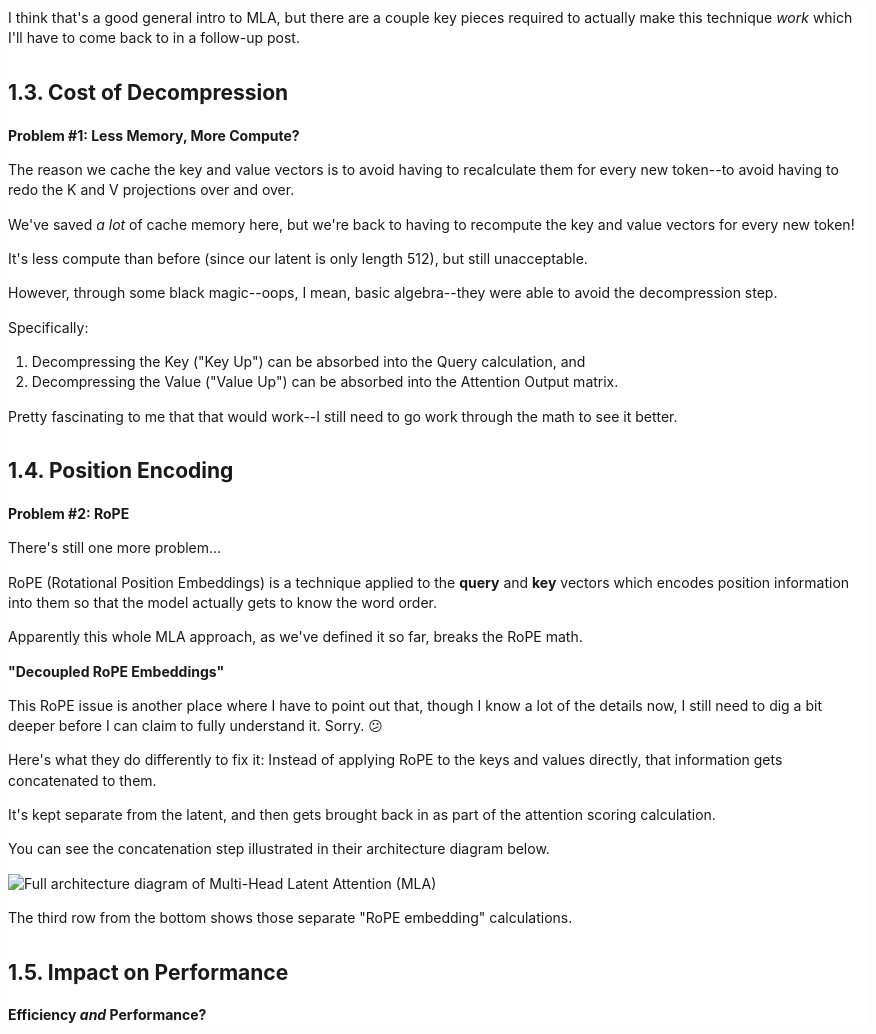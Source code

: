 I think that's a good general intro to MLA, but there are a couple key pieces required to actually make this technique _work_ which I'll have to come back to in a follow-up post.


## 1.3. Cost of Decompression

**Problem #1: Less Memory, More Compute?**

The reason we cache the key and value vectors is to avoid having to recalculate them for every new token--to avoid having to redo the K and V projections over and over.

We've saved _a lot_ of cache memory here, but we're back to having to recompute the key and value vectors for every new token!

It's less compute than before (since our latent is only length 512), but still unacceptable.

However, through some black magic--oops, I mean, basic algebra--they were able to avoid the decompression step.

Specifically:
1. Decompressing the Key ("Key Up") can be absorbed into the Query calculation, and
2. Decompressing the Value ("Value Up") can be absorbed into the Attention Output matrix.

Pretty fascinating to me that that would work--I still need to go work through the math to see it better.


## 1.4. Position Encoding

**Problem #2: RoPE**

There's still one more problem...

RoPE (Rotational Position Embeddings) is a technique applied to the **query** and **key** vectors which encodes position information into them so that the model actually gets to know the word order.  

Apparently this whole MLA approach, as we've defined it so far, breaks the RoPE math.

**"Decoupled RoPE Embeddings"**

This RoPE issue is another place where I have to point out that, though I know a lot of the details now, I still need to dig a bit deeper before I can claim to fully understand it. Sorry. 😕

Here's what they do differently to fix it: Instead of applying RoPE to the keys and values directly, that information gets concatenated to them.

It's kept separate from the latent, and then gets brought back in as part of the attention scoring calculation.

You can see the concatenation step illustrated in their architecture diagram below.

<img src='https://lh3.googleusercontent.com/d/19SWMECLlz9K08HDGfv2-0Zau6RLEvSQv' alt='Full architecture diagram of Multi-Head Latent Attention (MLA)' width='600'/>

The third row from the bottom shows those separate "RoPE embedding" calculations.

## 1.5. Impact on Performance

**Efficiency _and_ Performance?**
